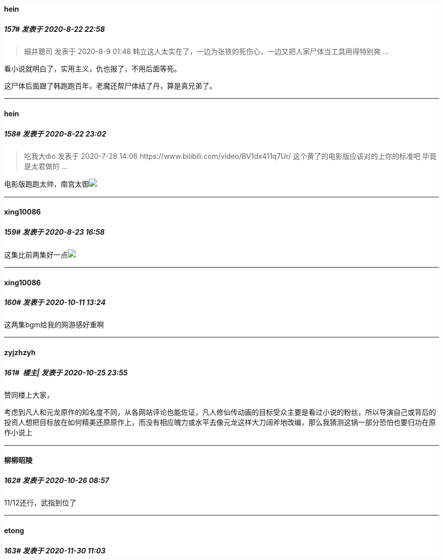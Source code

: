 ####  hein  
##### 157#       发表于 2020-8-22 22:58

<blockquote>細井聰司 发表于 2020-8-9 01:48
韩立这人太实在了，一边为张铁的死伤心，一边又把人家尸体当工具用得特别爽 ...</blockquote>
看小说就明白了，实用主义，仇也报了，不用后面等死。

这尸体后面跟了韩跑跑百年，老魔还帮尸体结了丹，算是真兄弟了。

*****

####  hein  
##### 158#       发表于 2020-8-22 23:02

<blockquote>吃我大dio 发表于 2020-7-28 14:06
https://www.bilibili.com/video/BV1dx411q7Ur/ 这个黄了的电影版应该对的上你的标准吧 毕竟是太君做的 ...</blockquote>
电影版跑跑太帅，南宫太御<img src="https://static.saraba1st.com/image/smiley/face2017/047.png" referrerpolicy="no-referrer">

*****

####  xing10086  
##### 159#       发表于 2020-8-23 16:58

这集比前两集好一点<img src="https://static.saraba1st.com/image/smiley/face2017/009.gif" referrerpolicy="no-referrer">

*****

####  xing10086  
##### 160#       发表于 2020-10-11 13:24

这两集bgm给我的网游感好重啊


*****

####  zyjzhzyh  
##### 161#         楼主| 发表于 2020-10-25 23:55

赞同楼上大家，

考虑到凡人和元龙原作的知名度不同，从各网站评论也能佐证，凡人修仙传动画的目标受众主要是看过小说的粉丝，所以导演自己或背后的投资人想把目标放在如何精美还原原作上，而没有相应魄力或水平去像元龙这样大刀阔斧地改编，那么我猜测这锅一部分恐怕也要归功在原作小说上

*****

####  柳柳昭陵  
##### 162#       发表于 2020-10-26 08:57

11/12还行，武指到位了

*****

####  etong  
##### 163#       发表于 2020-11-30 11:03
